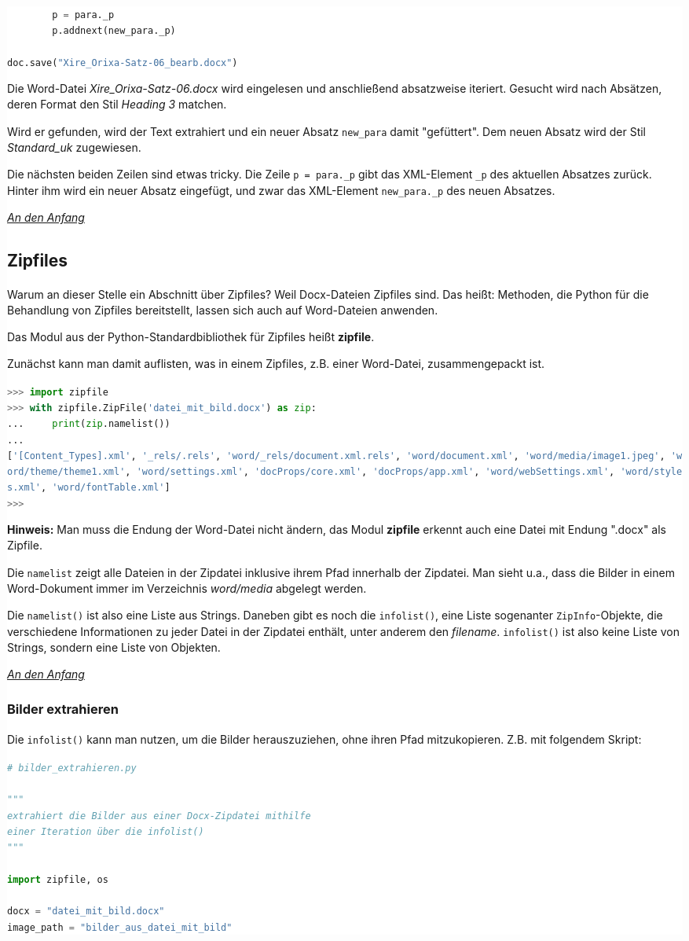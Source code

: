 ```python
        p = para._p
        p.addnext(new_para._p)

doc.save("Xire_Orixa-Satz-06_bearb.docx")
```
Die Word-Datei _Xire\_Orixa-Satz-06.docx_ wird eingelesen und anschließend absatzweise iteriert. Gesucht wird nach Absätzen, deren Format den Stil _Heading 3_ matchen.

Wird er gefunden, wird der Text extrahiert und ein neuer Absatz `new_para` damit "gefüttert". Dem neuen Absatz wird der Stil _Standard\_uk_ zugewiesen.

Die nächsten beiden Zeilen sind etwas tricky. Die Zeile `p = para._p` gibt das XML-Element `_p` des aktuellen Absatzes zurück. Hinter ihm wird ein neuer Absatz eingefügt, und zwar das XML-Element `new_para._p` des neuen Absatzes. 

[*An den Anfang*](#word-dateien-bearbeiten)

## Zipfiles
Warum an dieser Stelle ein Abschnitt über Zipfiles? Weil Docx-Dateien Zipfiles sind. Das heißt: Methoden, die Python für die Behandlung von Zipfiles bereitstellt, lassen sich auch auf Word-Dateien anwenden.

Das Modul aus der Python-Standardbibliothek für Zipfiles heißt **zipfile**.

Zunächst kann man damit auflisten, was in einem Zipfiles, z.B. einer Word-Datei, zusammengepackt ist.
```python
>>> import zipfile
>>> with zipfile.ZipFile('datei_mit_bild.docx') as zip:
...     print(zip.namelist())
... 
['[Content_Types].xml', '_rels/.rels', 'word/_rels/document.xml.rels', 'word/document.xml', 'word/media/image1.jpeg', 'word/theme/theme1.xml', 'word/settings.xml', 'docProps/core.xml', 'docProps/app.xml', 'word/webSettings.xml', 'word/styles.xml', 'word/fontTable.xml']
>>> 
```
**Hinweis:** Man muss die Endung der Word-Datei nicht ändern, das Modul **zipfile** erkennt auch eine Datei mit Endung ".docx" als Zipfile.

Die `namelist` zeigt alle Dateien in der Zipdatei inklusive ihrem Pfad innerhalb der Zipdatei. Man sieht u.a., dass die Bilder in einem Word-Dokument immer im Verzeichnis _word/media_  abgelegt werden. 

Die `namelist()` ist also eine Liste aus Strings. 
Daneben gibt es noch die `infolist()`, eine Liste sogenanter `ZipInfo`-Objekte, die verschiedene Informationen zu jeder Datei in der Zipdatei enthält, unter anderem den _filename_.
`infolist()` ist also keine Liste von Strings, sondern eine Liste von Objekten.

[*An den Anfang*](#word-dateien-bearbeiten)

### Bilder extrahieren
Die `infolist()` kann man nutzen, um  die Bilder herauszuziehen, ohne ihren Pfad mitzukopieren. Z.B. mit folgendem Skript:
```python
# bilder_extrahieren.py

"""
extrahiert die Bilder aus einer Docx-Zipdatei mithilfe
einer Iteration über die infolist()
"""

import zipfile, os

docx = "datei_mit_bild.docx"
image_path = "bilder_aus_datei_mit_bild"

```